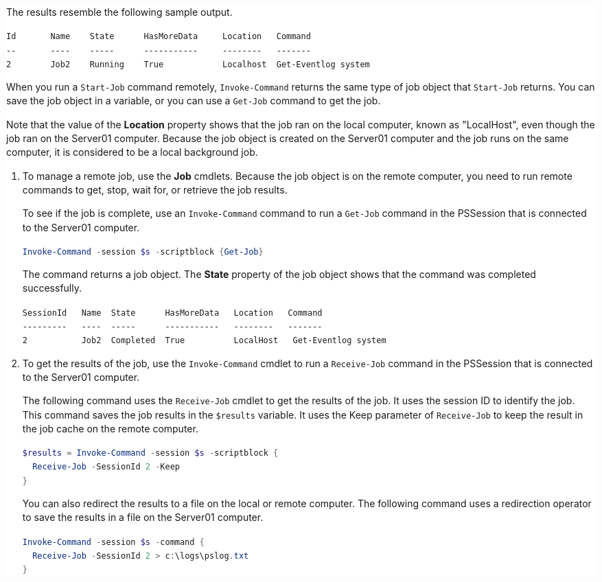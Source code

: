    The results resemble the following sample output.

   ```Output
   Id       Name    State      HasMoreData     Location   Command
   --       ----    -----      -----------     --------   -------
   2        Job2    Running    True            Localhost  Get-Eventlog system
   ```

   When you run a `Start-Job` command remotely, `Invoke-Command` returns the
   same type of job object that `Start-Job` returns. You can save the job
   object in a variable, or you can use a `Get-Job` command to get the job.

   Note that the value of the **Location** property shows that the job ran on
   the local computer, known as "LocalHost", even though the job ran on the
   Server01 computer. Because the job object is created on the Server01
   computer and the job runs on the same computer, it is considered to be a
   local background job.

1. To manage a remote job, use the **Job** cmdlets. Because the job object is
   on the remote computer, you need to run remote commands to get, stop, wait
   for, or retrieve the job results.

   To see if the job is complete, use an `Invoke-Command` command to run a
   `Get-Job` command in the PSSession that is connected to the Server01
   computer.

   ```powershell
   Invoke-Command -session $s -scriptblock {Get-Job}
   ```

   The command returns a job object. The **State** property of the job object
   shows that the command was completed successfully.

   ```Output
   SessionId   Name  State      HasMoreData   Location   Command
   ---------   ----  -----      -----------   --------   -------
   2           Job2  Completed  True          LocalHost   Get-Eventlog system
   ```

1. To get the results of the job, use the `Invoke-Command` cmdlet to run a
   `Receive-Job` command in the PSSession that is connected to the Server01
   computer.

   The following command uses the `Receive-Job` cmdlet to get the results of
   the job. It uses the session ID to identify the job. This command saves the
   job results in the `$results` variable. It uses the Keep parameter of
   `Receive-Job` to keep the result in the job cache on the remote computer.

   ```powershell
   $results = Invoke-Command -session $s -scriptblock {
     Receive-Job -SessionId 2 -Keep
   }
   ```

   You can also redirect the results to a file on the local or remote computer.
   The following command uses a redirection operator to save the results in a
   file on the Server01 computer.

   ```powershell
   Invoke-Command -session $s -command {
     Receive-Job -SessionId 2 > c:\logs\pslog.txt
   }
   ```
